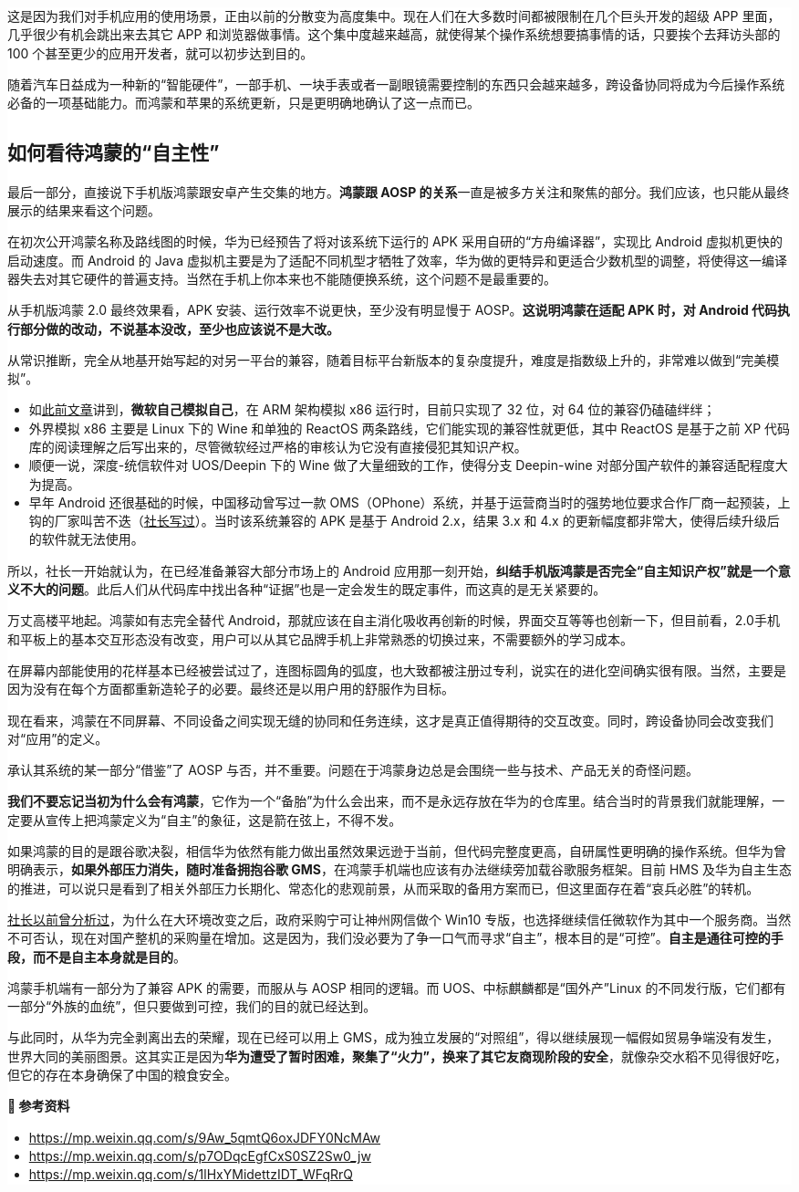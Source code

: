 这是因为我们对手机应用的使用场景，正由以前的分散变为高度集中。现在人们在大多数时间都被限制在几个巨头开发的超级 APP 里面，几乎很少有机会跳出来去其它 APP 和浏览器做事情。这个集中度越来越高，就使得某个操作系统想要搞事情的话，只要挨个去拜访头部的 100 个甚至更少的应用开发者，就可以初步达到目的。

随着汽车日益成为一种新的“智能硬件”，一部手机、一块手表或者一副眼镜需要控制的东西只会越来越多，跨设备协同将成为今后操作系统必备的一项基础能力。而鸿蒙和苹果的系统更新，只是更明确地确认了这一点而已。

## 如何看待鸿蒙的“自主性”

最后一部分，直接说下手机版鸿蒙跟安卓产生交集的地方。**鸿蒙跟 AOSP 的关系**一直是被多方关注和聚焦的部分。我们应该，也只能从最终展示的结果来看这个问题。

在初次公开鸿蒙名称及路线图的时候，华为已经预告了将对该系统下运行的 APK 采用自研的“方舟编译器”，实现比 Android 虚拟机更快的启动速度。而 Android 的 Java 虚拟机主要是为了适配不同机型才牺牲了效率，华为做的更特异和更适合少数机型的调整，将使得这一编译器失去对其它硬件的普遍支持。当然在手机上你本来也不能随便换系统，这个问题不是最重要的。

从手机版鸿蒙 2.0 最终效果看，APK 安装、运行效率不说更快，至少没有明显慢于 AOSP。**这说明鸿蒙在适配 APK 时，对 Android 代码执行部分做的改动，不说基本没改，至少也应该说不是大改。**

从常识推断，完全从地基开始写起的对另一平台的兼容，随着目标平台新版本的复杂度提升，难度是指数级上升的，非常难以做到“完美模拟”。

- 如[此前文章](https://mp.weixin.qq.com/s/p7ODqcEgfCxS0SZ2Sw0_jw)讲到，**微软自己模拟自己**，在 ARM 架构模拟 x86 运行时，目前只实现了 32 位，对 64 位的兼容仍磕磕绊绊；
- 外界模拟 x86 主要是 Linux 下的 Wine 和单独的 ReactOS 两条路线，它们能实现的兼容性就更低，其中 ReactOS 是基于之前 XP 代码库的阅读理解之后写出来的，尽管微软经过严格的审核认为它没有直接侵犯其知识产权。
- 顺便一说，深度-统信软件对 UOS/Deepin 下的 Wine 做了大量细致的工作，使得分支 Deepin-wine 对部分国产软件的兼容适配程度大为提高。
- 早年 Android 还很基础的时候，中国移动曾写过一款 OMS（OPhone）系统，并基于运营商当时的强势地位要求合作厂商一起预装，上钩的厂家叫苦不迭（[社长写过](https://mp.weixin.qq.com/s/WtwdhqkPLlFoAP9_4hvWVw)）。当时该系统兼容的 APK 是基于 Android 2.x，结果 3.x 和 4.x 的更新幅度都非常大，使得后续升级后的软件就无法使用。

所以，社长一开始就认为，在已经准备兼容大部分市场上的 Android 应用那一刻开始，**纠结手机版鸿蒙是否完全“自主知识产权”就是一个意义不大的问题**。此后人们从代码库中找出各种“证据”也是一定会发生的既定事件，而这真的是无关紧要的。

万丈高楼平地起。鸿蒙如有志完全替代 Android，那就应该在自主消化吸收再创新的时候，界面交互等等也创新一下，但目前看，2.0手机和平板上的基本交互形态没有改变，用户可以从其它品牌手机上非常熟悉的切换过来，不需要额外的学习成本。

在屏幕内部能使用的花样基本已经被尝试过了，连图标圆角的弧度，也大致都被注册过专利，说实在的进化空间确实很有限。当然，主要是因为没有在每个方面都重新造轮子的必要。最终还是以用户用的舒服作为目标。

现在看来，鸿蒙在不同屏幕、不同设备之间实现无缝的协同和任务连续，这才是真正值得期待的交互改变。同时，跨设备协同会改变我们对“应用”的定义。

承认其系统的某一部分“借鉴”了 AOSP 与否，并不重要。问题在于鸿蒙身边总是会围绕一些与技术、产品无关的奇怪问题。

**我们不要忘记当初为什么会有鸿蒙**，它作为一个“备胎”为什么会出来，而不是永远存放在华为的仓库里。结合当时的背景我们就能理解，一定要从宣传上把鸿蒙定义为“自主”的象征，这是箭在弦上，不得不发。

如果鸿蒙的目的是跟谷歌决裂，相信华为依然有能力做出虽然效果远逊于当前，但代码完整度更高，自研属性更明确的操作系统。但华为曾明确表示，**如果外部压力消失，随时准备拥抱谷歌 GMS**，在鸿蒙手机端也应该有办法继续旁加载谷歌服务框架。目前 HMS 及华为自主生态的推进，可以说只是看到了相关外部压力长期化、常态化的悲观前景，从而采取的备用方案而已，但这里面存在着“哀兵必胜”的转机。

[社长以前曾分析过](https://mp.weixin.qq.com/s/1lHxYMidettzIDT_WFqRrQ)，为什么在大环境改变之后，政府采购宁可让神州网信做个 Win10 专版，也选择继续信任微软作为其中一个服务商。当然不可否认，现在对国产整机的采购量在增加。这是因为，我们没必要为了争一口气而寻求“自主”，根本目的是“可控”。**自主是通往可控的手段，而不是自主本身就是目的**。

鸿蒙手机端有一部分为了兼容 APK 的需要，而服从与 AOSP 相同的逻辑。而 UOS、中标麒麟都是“国外产”Linux 的不同发行版，它们都有一部分“外族的血统”，但只要做到可控，我们的目的就已经达到。

与此同时，从华为完全剥离出去的荣耀，现在已经可以用上 GMS，成为独立发展的“对照组”，得以继续展现一幅假如贸易争端没有发生，世界大同的美丽图景。这其实正是因为**华为遭受了暂时困难，聚集了“火力”，换来了其它友商现阶段的安全**，就像杂交水稻不见得很好吃，但它的存在本身确保了中国的粮食安全。

**📕 参考资料**

- https://mp.weixin.qq.com/s/9Aw_5qmtQ6oxJDFY0NcMAw
- https://mp.weixin.qq.com/s/p7ODqcEgfCxS0SZ2Sw0_jw
- https://mp.weixin.qq.com/s/1lHxYMidettzIDT_WFqRrQ
